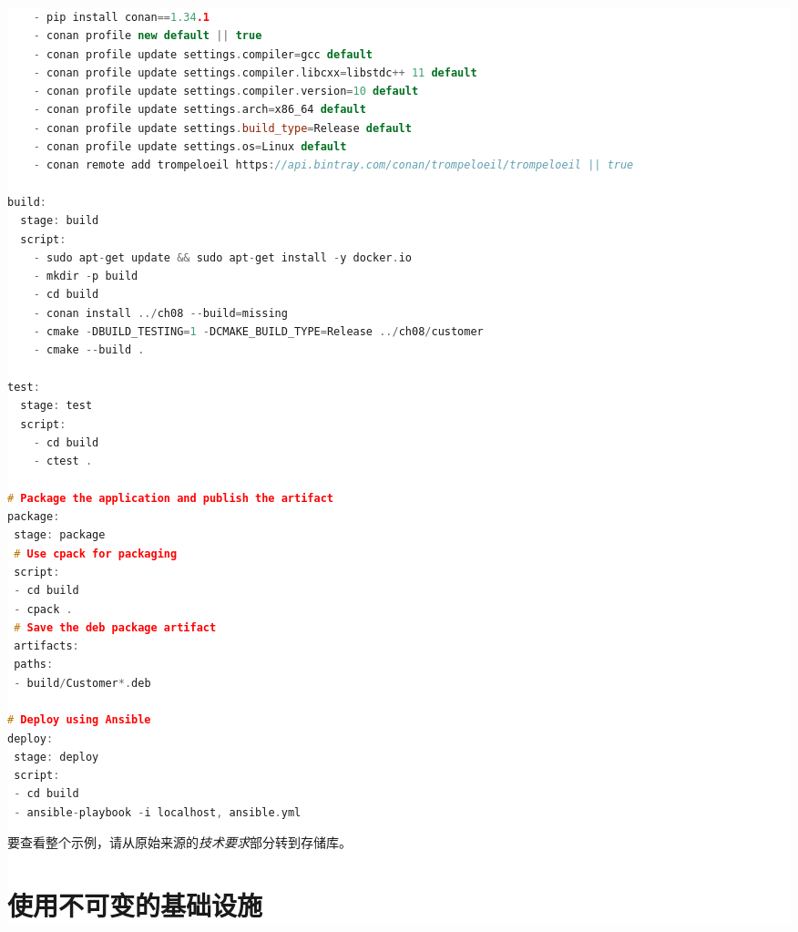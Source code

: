 ```cpp
    - pip install conan==1.34.1
    - conan profile new default || true
    - conan profile update settings.compiler=gcc default
    - conan profile update settings.compiler.libcxx=libstdc++ 11 default
    - conan profile update settings.compiler.version=10 default
    - conan profile update settings.arch=x86_64 default
    - conan profile update settings.build_type=Release default
    - conan profile update settings.os=Linux default
    - conan remote add trompeloeil https://api.bintray.com/conan/trompeloeil/trompeloeil || true

build:
  stage: build
  script:
    - sudo apt-get update && sudo apt-get install -y docker.io
    - mkdir -p build
    - cd build
    - conan install ../ch08 --build=missing
    - cmake -DBUILD_TESTING=1 -DCMAKE_BUILD_TYPE=Release ../ch08/customer
    - cmake --build .

test:
  stage: test
  script:
    - cd build
    - ctest .

# Package the application and publish the artifact
package:
 stage: package
 # Use cpack for packaging
 script:
 - cd build
 - cpack .
 # Save the deb package artifact
 artifacts:
 paths:
 - build/Customer*.deb

# Deploy using Ansible
deploy:
 stage: deploy
 script:
 - cd build
 - ansible-playbook -i localhost, ansible.yml
```

要查看整个示例，请从原始来源的*技术要求*部分转到存储库。

# 使用不可变的基础设施
